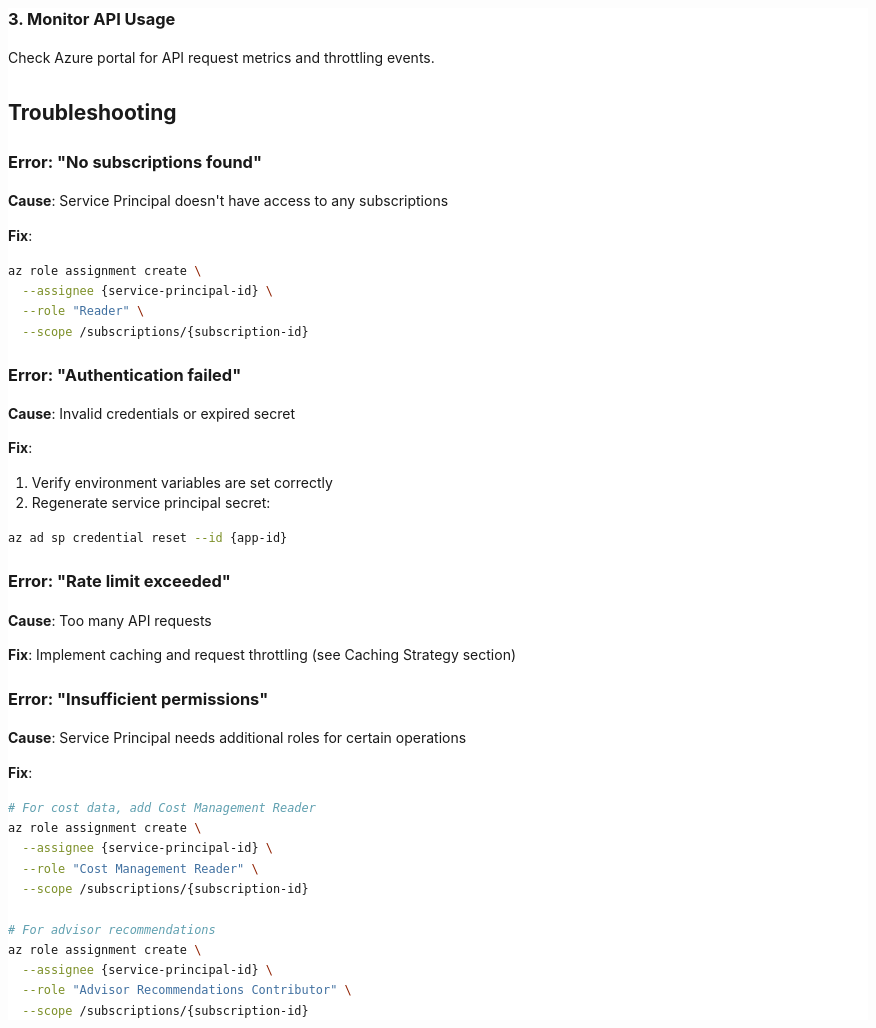 ### 3. Monitor API Usage

Check Azure portal for API request metrics and throttling events.

## Troubleshooting

### Error: "No subscriptions found"

**Cause**: Service Principal doesn't have access to any subscriptions

**Fix**:
```bash
az role assignment create \
  --assignee {service-principal-id} \
  --role "Reader" \
  --scope /subscriptions/{subscription-id}
```

### Error: "Authentication failed"

**Cause**: Invalid credentials or expired secret

**Fix**:
1. Verify environment variables are set correctly
2. Regenerate service principal secret:
```bash
az ad sp credential reset --id {app-id}
```

### Error: "Rate limit exceeded"

**Cause**: Too many API requests

**Fix**: Implement caching and request throttling (see Caching Strategy section)

### Error: "Insufficient permissions"

**Cause**: Service Principal needs additional roles for certain operations

**Fix**:
```bash
# For cost data, add Cost Management Reader
az role assignment create \
  --assignee {service-principal-id} \
  --role "Cost Management Reader" \
  --scope /subscriptions/{subscription-id}

# For advisor recommendations
az role assignment create \
  --assignee {service-principal-id} \
  --role "Advisor Recommendations Contributor" \
  --scope /subscriptions/{subscription-id}
```
